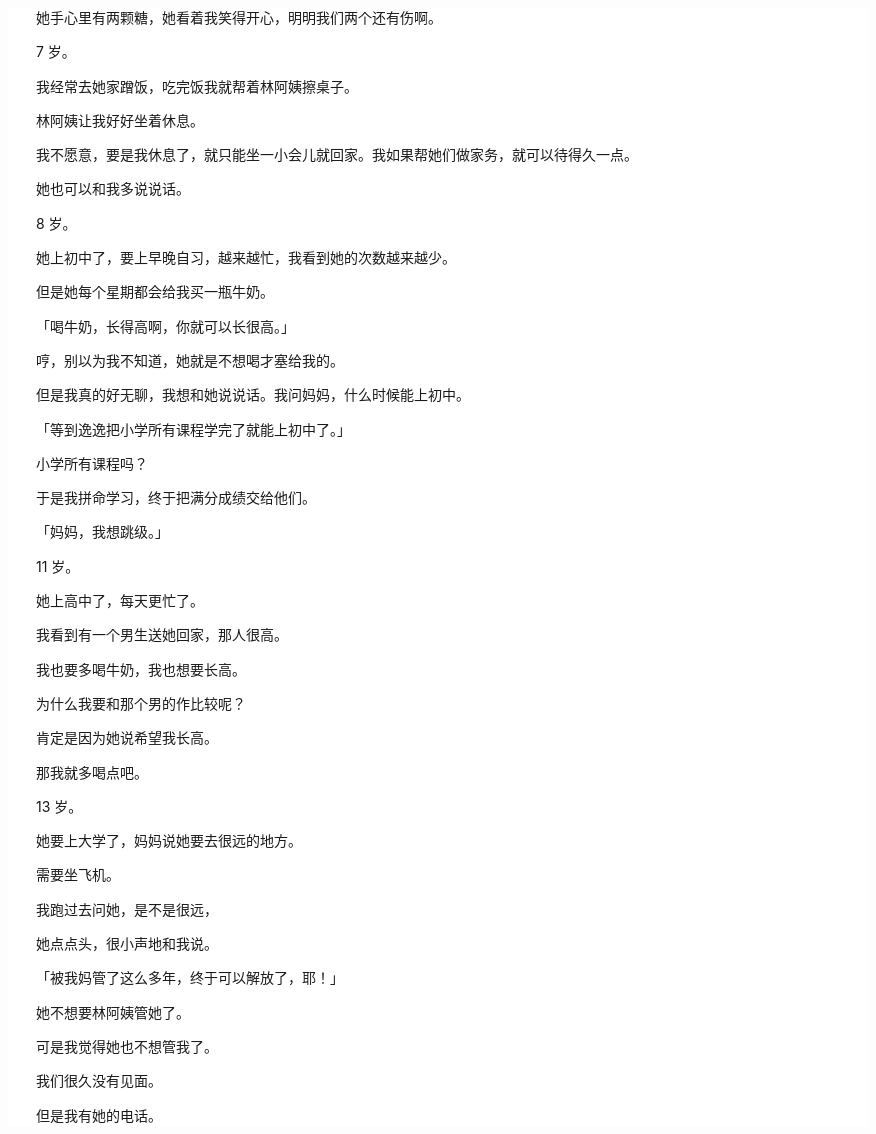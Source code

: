 &emsp;&emsp;她手心里有两颗糖，她看着我笑得开心，明明我们两个还有伤啊。  
  
&emsp;&emsp;7 岁。  
  
&emsp;&emsp;我经常去她家蹭饭，吃完饭我就帮着林阿姨擦桌子。  
  
&emsp;&emsp;林阿姨让我好好坐着休息。  
  
&emsp;&emsp;我不愿意，要是我休息了，就只能坐一小会儿就回家。我如果帮她们做家务，就可以待得久一点。  
  
&emsp;&emsp;她也可以和我多说说话。  
  
&emsp;&emsp;8 岁。  
  
&emsp;&emsp;她上初中了，要上早晚自习，越来越忙，我看到她的次数越来越少。  
  
&emsp;&emsp;但是她每个星期都会给我买一瓶牛奶。  
  
&emsp;&emsp;「喝牛奶，长得高啊，你就可以长很高。」  
  
&emsp;&emsp;哼，别以为我不知道，她就是不想喝才塞给我的。  
  
&emsp;&emsp;但是我真的好无聊，我想和她说说话。我问妈妈，什么时候能上初中。  
  
&emsp;&emsp;「等到逸逸把小学所有课程学完了就能上初中了。」  
  
&emsp;&emsp;小学所有课程吗？  
  
&emsp;&emsp;于是我拼命学习，终于把满分成绩交给他们。  
  
&emsp;&emsp;「妈妈，我想跳级。」  
  
&emsp;&emsp;11 岁。  
  
&emsp;&emsp;她上高中了，每天更忙了。  
  
&emsp;&emsp;我看到有一个男生送她回家，那人很高。  
  
&emsp;&emsp;我也要多喝牛奶，我也想要长高。  
  
&emsp;&emsp;为什么我要和那个男的作比较呢？  
  
&emsp;&emsp;肯定是因为她说希望我长高。  
  
&emsp;&emsp;那我就多喝点吧。  
  
&emsp;&emsp;13 岁。  
  
&emsp;&emsp;她要上大学了，妈妈说她要去很远的地方。  
  
&emsp;&emsp;需要坐飞机。  
  
&emsp;&emsp;我跑过去问她，是不是很远，  
  
&emsp;&emsp;她点点头，很小声地和我说。  
  
&emsp;&emsp;「被我妈管了这么多年，终于可以解放了，耶！」  
  
&emsp;&emsp;她不想要林阿姨管她了。  
  
&emsp;&emsp;可是我觉得她也不想管我了。  
  
&emsp;&emsp;我们很久没有见面。  
  
&emsp;&emsp;但是我有她的电话。  
  